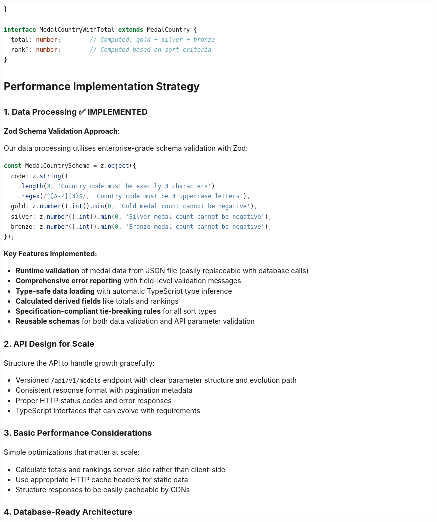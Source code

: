 ```typescript
}

interface MedalCountryWithTotal extends MedalCountry {
  total: number;        // Computed: gold + silver + bronze
  rank?: number;        // Computed based on sort criteria
}
```

## Performance Implementation Strategy

### 1. Data Processing ✅ IMPLEMENTED

**Zod Schema Validation Approach:**

Our data processing utilises enterprise-grade schema validation with Zod:

```typescript
const MedalCountrySchema = z.object({
  code: z.string()
    .length(3, 'Country code must be exactly 3 characters')
    .regex(/^[A-Z]{3}$/, 'Country code must be 3 uppercase letters'),
  gold: z.number().int().min(0, 'Gold medal count cannot be negative'),
  silver: z.number().int().min(0, 'Silver medal count cannot be negative'),
  bronze: z.number().int().min(0, 'Bronze medal count cannot be negative'),
});
```

**Key Features Implemented:**

- **Runtime validation** of medal data from JSON file (easily replaceable with database calls)
- **Comprehensive error reporting** with field-level validation messages
- **Type-safe data loading** with automatic TypeScript type inference
- **Calculated derived fields** like totals and rankings
- **Specification-compliant tie-breaking rules** for all sort types
- **Reusable schemas** for both data validation and API parameter validation

### 2. API Design for Scale

Structure the API to handle growth gracefully:

- Versioned `/api/v1/medals` endpoint with clear parameter structure and evolution path
- Consistent response format with pagination metadata
- Proper HTTP status codes and error responses
- TypeScript interfaces that can evolve with requirements

### 3. Basic Performance Considerations

Simple optimizations that matter at scale:

- Calculate totals and rankings server-side rather than client-side
- Use appropriate HTTP cache headers for static data
- Structure responses to be easily cacheable by CDNs

### 4. Database-Ready Architecture
